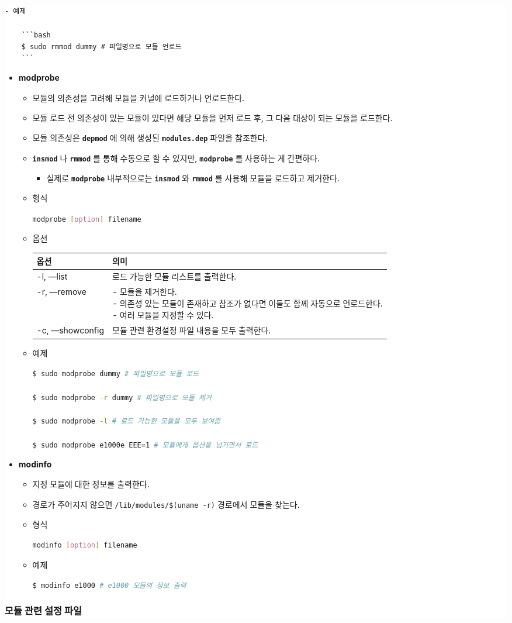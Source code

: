     - 예제
        
        ```bash
        $ sudo rmmod dummy # 파일명으로 모듈 언로드
        ```
        

- **modprobe**
    - 모듈의 의존성을 고려해 모듈을 커널에 로드하거나 언로드한다.
    - 모듈 로드 전 의존성이 있는 모듈이 있다면 해당 모듈을 먼저 로드 후, 그 다음 대상이 되는 모듈을 로드한다.
    - 모듈 의존성은 **`depmod`** 에 의해 생성된 **`modules.dep`** 파일을 참조한다.
    - **`insmod`** 나 **`rmmod`** 를 통해 수동으로 할 수 있지만, **`modprobe`** 를 사용하는 게 간편하다.
        - 실제로 **`modprobe`** 내부적으로는 **`insmod`** 와 **`rmmod`** 를 사용해 모듈을 로드하고 제거한다.
    - 형식
        
        ```bash
        modprobe [option] filename
        ```
        
    - 옵션
        
        
        | 옵션 | 의미 |
        | --- | --- |
        | -l, —list | 로드 가능한 모듈 리스트를 출력한다. |
        | -r, —remove | - 모듈을 제거한다. <br> - 의존성 있는 모듈이 존재하고 참조가 없다면 이들도 함께 자동으로 언로드한다. <br> - 여러 모듈을 지정할 수 있다. |
        | -c, —showconfig | 모듈 관련 환경설정 파일 내용을 모두 출력한다. |
    
    - 예제
        
        ```bash
        $ sudo modprobe dummy # 파일명으로 모듈 로드
        
        $ sudo modprobe -r dummy # 파일명으로 모듈 제거
        
        $ sudo modprobe -l # 로드 가능한 모듈을 모두 보여줌
        
        $ sudo modprobe e1000e EEE=1 # 모듈에게 옵션을 넘기면서 로드
        ```
        

- **modinfo**
    - 지정 모듈에 대한 정보를 출력한다.
    - 경로가 주어지지 않으면 `/lib/modules/$(uname -r)` 경로에서 모듈을 찾는다.
    - 형식
        
        ```bash
        modinfo [option] filename
        ```
        
    - 예제
        
        ```bash
        $ modinfo e1000 # e1000 모듈의 정보 출력
        ```
        

### 모듈 관련 설정 파일
